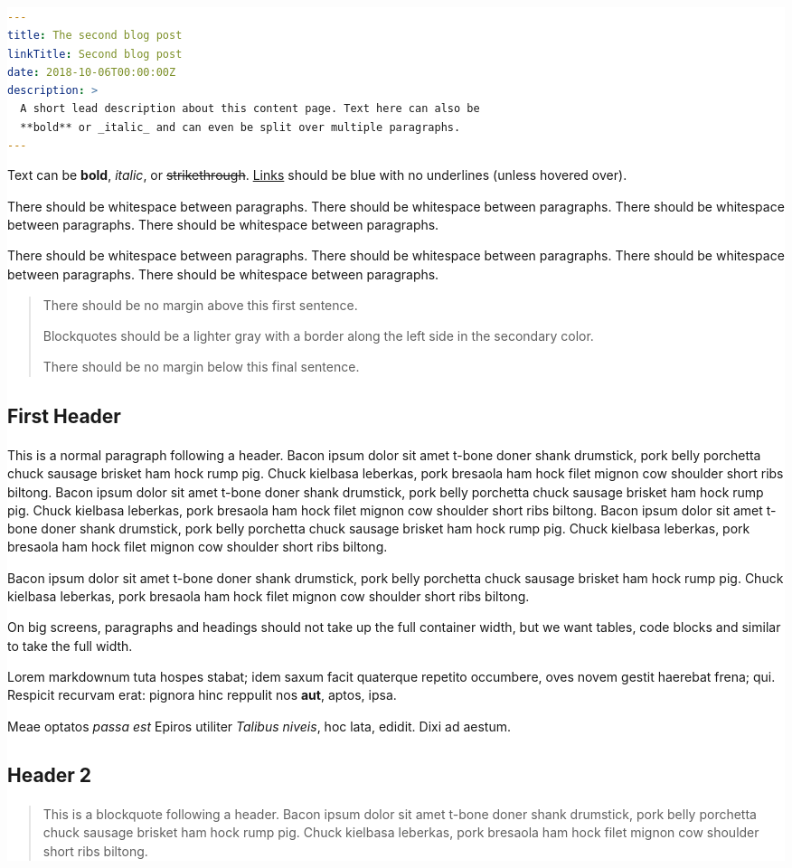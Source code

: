 ```yaml
---
title: The second blog post
linkTitle: Second blog post
date: 2018-10-06T00:00:00Z
description: >
  A short lead description about this content page. Text here can also be
  **bold** or _italic_ and can even be split over multiple paragraphs.
---
```

Text can be **bold**, *italic*, or <s>strikethrough</s>. [Links](https://github.com) should be blue with no underlines (unless hovered over).

There should be whitespace between paragraphs. There should be whitespace between paragraphs. There should be whitespace between paragraphs. There should be whitespace between paragraphs.

There should be whitespace between paragraphs. There should be whitespace between paragraphs. There should be whitespace between paragraphs. There should be whitespace between paragraphs.

> There should be no margin above this first sentence.
>
>
> Blockquotes should be a lighter gray with a border along the left side in the secondary color.
>
>
> There should be no margin below this final sentence.

## First Header

This is a normal paragraph following a header. Bacon ipsum dolor sit amet t-bone doner shank drumstick, pork belly porchetta chuck sausage brisket ham hock rump pig. Chuck kielbasa leberkas, pork bresaola ham hock filet mignon cow shoulder short ribs biltong. Bacon ipsum dolor sit amet t-bone doner shank drumstick, pork belly porchetta chuck sausage brisket ham hock rump pig. Chuck kielbasa leberkas, pork bresaola ham hock filet mignon cow shoulder short ribs biltong. Bacon ipsum dolor sit amet t-bone doner shank drumstick, pork belly porchetta chuck sausage brisket ham hock rump pig. Chuck kielbasa leberkas, pork bresaola ham hock filet mignon cow shoulder short ribs biltong.

Bacon ipsum dolor sit amet t-bone doner shank drumstick, pork belly porchetta chuck sausage brisket ham hock rump pig. Chuck kielbasa leberkas, pork bresaola ham hock filet mignon cow shoulder short ribs biltong.

On big screens, paragraphs and headings should not take up the full container width, but we want tables, code blocks and similar to take the full width.

Lorem markdownum tuta hospes stabat; idem saxum facit quaterque repetito occumbere, oves novem gestit haerebat frena; qui. Respicit recurvam erat: pignora hinc reppulit nos **aut**, aptos, ipsa.

Meae optatos *passa est* Epiros utiliter *Talibus niveis*, hoc lata, edidit. Dixi ad aestum.

## Header 2

> This is a blockquote following a header. Bacon ipsum dolor sit amet t-bone doner shank drumstick, pork belly porchetta chuck sausage brisket ham hock rump pig. Chuck kielbasa leberkas, pork bresaola ham hock filet mignon cow shoulder short ribs biltong.
